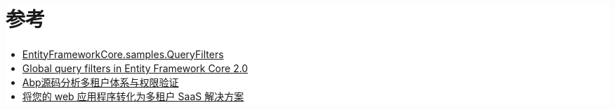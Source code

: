 # 参考
- [EntityFrameworkCore.samples.QueryFilters](https://github.com/aspnet/EntityFrameworkCore/tree/master/samples/QueryFilters)
- [Global query filters in Entity Framework Core 2.0](https://gunnarpeipman.com/net/ef-core-global-query-filters/)
- [Abp源码分析多租户体系与权限验证](https://www.e-learn.cn/content/net/1101621)
- [将您的 web 应用程序转化为多租户 SaaS 解决方案](https://www.ibm.com/developerworks/cn/cloud/library/cl-multitenantsaas/index.html)
